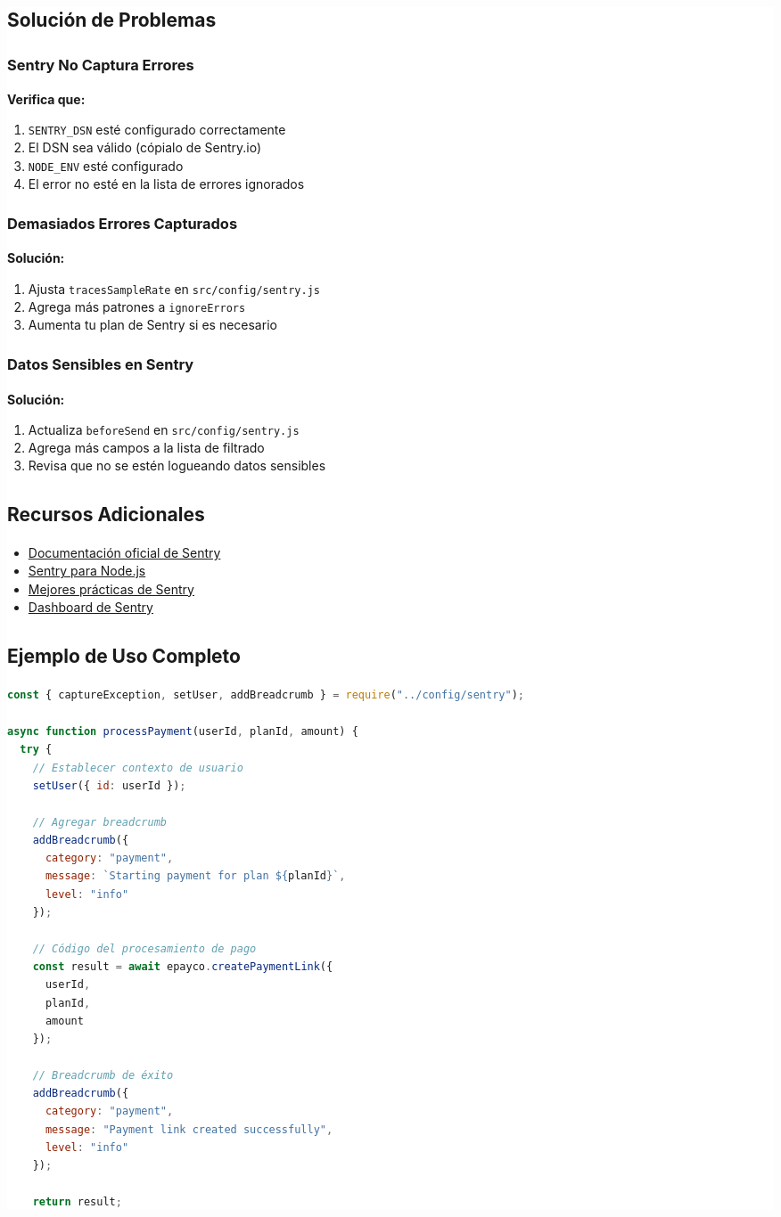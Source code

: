 ## Solución de Problemas

### Sentry No Captura Errores

**Verifica que:**
1. `SENTRY_DSN` esté configurado correctamente
2. El DSN sea válido (cópialo de Sentry.io)
3. `NODE_ENV` esté configurado
4. El error no esté en la lista de errores ignorados

### Demasiados Errores Capturados

**Solución:**
1. Ajusta `tracesSampleRate` en `src/config/sentry.js`
2. Agrega más patrones a `ignoreErrors`
3. Aumenta tu plan de Sentry si es necesario

### Datos Sensibles en Sentry

**Solución:**
1. Actualiza `beforeSend` en `src/config/sentry.js`
2. Agrega más campos a la lista de filtrado
3. Revisa que no se estén logueando datos sensibles

## Recursos Adicionales

- [Documentación oficial de Sentry](https://docs.sentry.io/)
- [Sentry para Node.js](https://docs.sentry.io/platforms/node/)
- [Mejores prácticas de Sentry](https://docs.sentry.io/product/best-practices/)
- [Dashboard de Sentry](https://sentry.io/)

## Ejemplo de Uso Completo

```javascript
const { captureException, setUser, addBreadcrumb } = require("../config/sentry");

async function processPayment(userId, planId, amount) {
  try {
    // Establecer contexto de usuario
    setUser({ id: userId });

    // Agregar breadcrumb
    addBreadcrumb({
      category: "payment",
      message: `Starting payment for plan ${planId}`,
      level: "info"
    });

    // Código del procesamiento de pago
    const result = await epayco.createPaymentLink({
      userId,
      planId,
      amount
    });

    // Breadcrumb de éxito
    addBreadcrumb({
      category: "payment",
      message: "Payment link created successfully",
      level: "info"
    });

    return result;
```